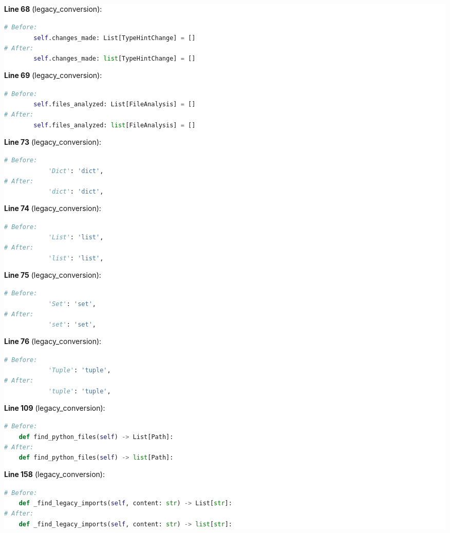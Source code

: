 **Line 68** (legacy_conversion):
```python
# Before:
        self.changes_made: List[TypeHintChange] = []
# After:
        self.changes_made: list[TypeHintChange] = []
```

**Line 69** (legacy_conversion):
```python
# Before:
        self.files_analyzed: List[FileAnalysis] = []
# After:
        self.files_analyzed: list[FileAnalysis] = []
```

**Line 73** (legacy_conversion):
```python
# Before:
            'Dict': 'dict',
# After:
            'dict': 'dict',
```

**Line 74** (legacy_conversion):
```python
# Before:
            'List': 'list',
# After:
            'list': 'list',
```

**Line 75** (legacy_conversion):
```python
# Before:
            'Set': 'set',
# After:
            'set': 'set',
```

**Line 76** (legacy_conversion):
```python
# Before:
            'Tuple': 'tuple',
# After:
            'tuple': 'tuple',
```

**Line 109** (legacy_conversion):
```python
# Before:
    def find_python_files(self) -> List[Path]:
# After:
    def find_python_files(self) -> list[Path]:
```

**Line 158** (legacy_conversion):
```python
# Before:
    def _find_legacy_imports(self, content: str) -> List[str]:
# After:
    def _find_legacy_imports(self, content: str) -> list[str]:
```
